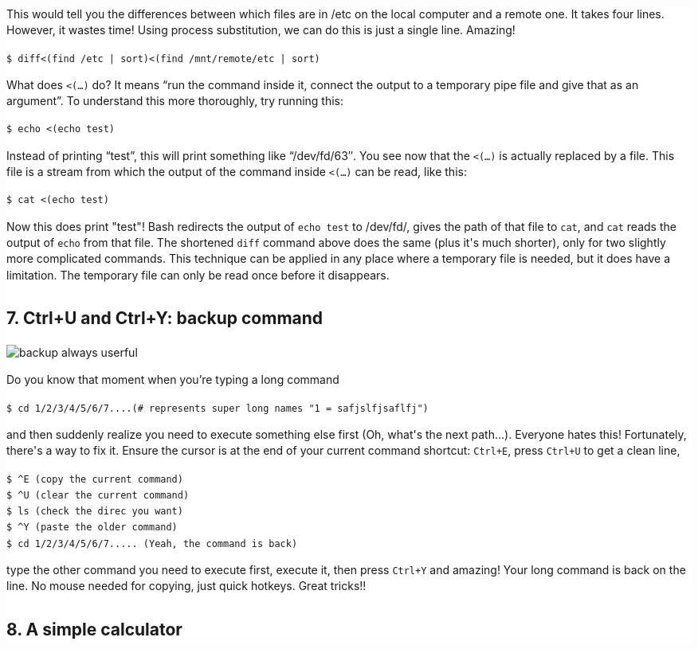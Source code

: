 This would tell you the differences between which files are in /etc on the local computer and a remote one. It takes
four lines.  However, it wastes time! Using process substitution, we can do this is just a single line. Amazing!

    $ diff<(find /etc | sort)<(find /mnt/remote/etc | sort)

What does `<(…)` do? It means “run the command inside it, connect the output to a temporary pipe file and give
that as an argument”. To understand this more thoroughly, try running this:

    $ echo <(echo test)

Instead of printing “test”, this will print something like “/dev/fd/63″. You see now that the `<(…)` is actually
replaced by a file. This file is a stream from which the output of the command inside `<(…)` can be read, like this:

    $ cat <(echo test)

Now this does print "test"! Bash redirects the output of `echo test` to /dev/fd/<something>, gives the path of that
file to `cat`, and `cat` reads the output of `echo` from that file. The shortened `diff` command above does the same (plus it's much shorter), only for two slightly more complicated commands. This technique can be applied in any place where a temporary file is needed, but it does have a limitation. The temporary file can only be read once before it
disappears.




## 7. Ctrl+U and Ctrl+Y: backup command

![backup always userful](http://www.yoyoshare.com/wp-content/uploads/images/culture/80.jpg)

Do you know that moment when you’re typing a long command

    $ cd 1/2/3/4/5/6/7....(# represents super long names "1 = safjslfjsaflfj")
and then suddenly realize you need to execute something else
first (Oh, what's the next path...). Everyone hates this! Fortunately, there's a way to fix it. Ensure the cursor is at the end of your current command shortcut: `Ctrl+E`, press `Ctrl+U` to get a clean line,

    $ ^E (copy the current command)
    $ ^U (clear the current command)
    $ ls (check the direc you want)
    $ ^Y (paste the older command)
    $ cd 1/2/3/4/5/6/7..... (Yeah, the command is back)
type the other command you need to execute first, execute it, then press `Ctrl+Y` and amazing! Your long command is back on the line. No mouse needed for copying, just quick hotkeys.
Great tricks!!





## 8. A simple calculator
